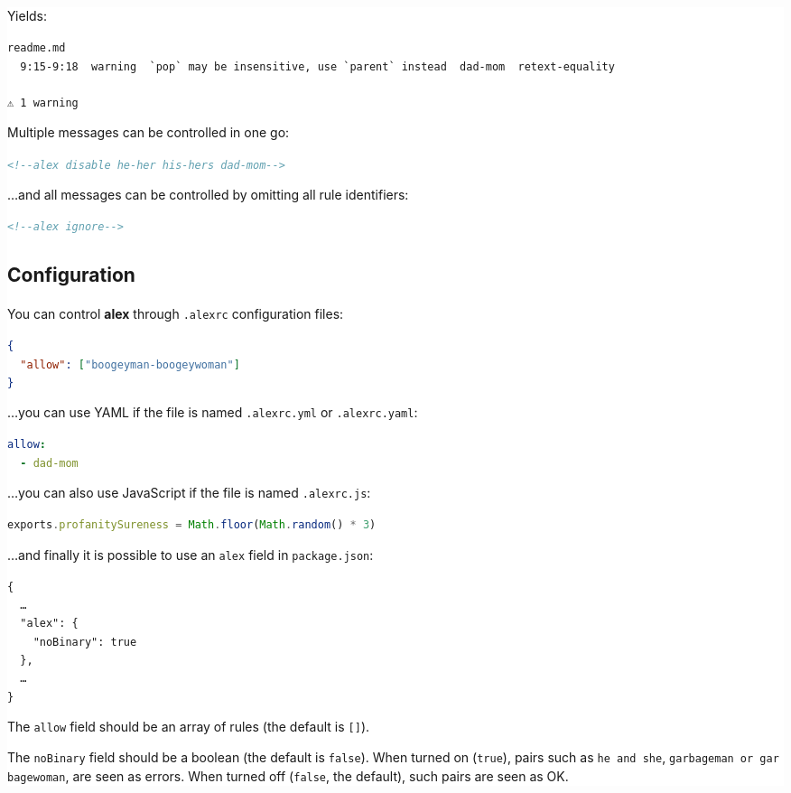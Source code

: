 Yields:

```txt
readme.md
  9:15-9:18  warning  `pop` may be insensitive, use `parent` instead  dad-mom  retext-equality

⚠ 1 warning
```

Multiple messages can be controlled in one go:

```md
<!--alex disable he-her his-hers dad-mom-->
```

…and all messages can be controlled by omitting all rule identifiers:

```md
<!--alex ignore-->
```

## Configuration

You can control **alex** through `.alexrc` configuration files:

```json
{
  "allow": ["boogeyman-boogeywoman"]
}
```

…you can use YAML if the file is named `.alexrc.yml` or `.alexrc.yaml`:

```yml
allow:
  - dad-mom
```

…you can also use JavaScript if the file is named `.alexrc.js`:

```js
exports.profanitySureness = Math.floor(Math.random() * 3)
```

…and finally it is possible to use an `alex` field in `package.json`:

```txt
{
  …
  "alex": {
    "noBinary": true
  },
  …
}
```

The `allow` field should be an array of rules (the default is `[]`).

The `noBinary` field should be a boolean (the default is `false`).
When turned on (`true`), pairs such as `he and she`, `garbageman or
garbagewoman`, are seen as errors.
When turned off (`false`, the default), such pairs are seen as OK.


[build]: https://travis-ci.org/get-alex/alex
[build-badge]: https://img.shields.io/travis/get-alex/alex.svg
[coverage]: https://codecov.io/github/get-alex/alex
[coverage-badge]: https://img.shields.io/codecov/c/github/get-alex/alex.svg
[first-timers]: https://www.firsttimersonly.com/
[first-timers-badge]: https://img.shields.io/badge/first--timers--only-friendly-blue.svg
[node]: https://nodejs.org/en/download/
[npm]: https://docs.npmjs.com/cli/install
[yarn]: https://yarnpkg.com/
[demo]: http://alexjs.com/#demo
[screenshot]: screenshot.png
[releases]: https://github.com/get-alex/alex/releases
[vfile]: https://github.com/vfile/vfile
[profanities]: https://github.com/retextjs/retext-profanities/blob/master/rules.md
[equality]: https://github.com/retextjs/retext-equality/blob/master/rules.md
[vfile-message]: https://github.com/vfile/vfile#vfilemessages
[literals]: https://github.com/syntax-tree/nlcst-is-literal#isliteralparent-index
[eslintignore]: http://eslint.org/docs/user-guide/configuring.html#ignoring-files-and-directories
[cuss]: https://github.com/words/cuss
[npm-scripts]: https://docs.npmjs.com/misc/scripts
[ava]: http://ava.li
[author]: http://wooorm.com
[health]: https://github.com/get-alex/.github
[contributing]: https://github.com/get-alex/.github/blob/master/contributing.md
[support]: https://github.com/get-alex/.github/blob/master/support.md
[coc]: https://github.com/get-alex/.github/blob/master/code-of-conduct.md
[tweet]: https://twitter.com/kwuchu/status/618799087006130176
[twitter]: https://twitter.com/wooorm/status/639123753490907136
[producthunt]: https://www.producthunt.com/posts/alex
[tnw]: http://thenextweb.com/apps/2015/09/11/alex-stops-you-from-publishing-inconsiderate-content/
[vice]: https://www.vice.com/en_us/article/nzeawx/meet-alex-the-javascript-tool-to-make-your-code-less-offensive
[bustle]: https://www.bustle.com/articles/108684-alex-javascript-tool-corrects-harmful-language-in-your-writing-because-there-are-some-mistakes-spell-check
[dailydot]: https://www.dailydot.com/debug/alex-coding-tool-offensive/
[iheany]: https://github.com/iheanyi
[sindre]: https://github.com/sindresorhus
[wooorm]: https://github.com/wooorm
[preliminary]: https://github.com/get-alex/alex/commit/3621b0a
[contributors]: https://github.com/get-alex/alex/graphs/contributors
[.alexignore]: .alexignore
[license]: license
[alex-api]: #alexvalue-config
[alex-html]: #alexhtmlvalue-config
[alex-text]: #alextextvalue-config
[control]: #control
[configuration]: #configuration
[ignoring-files]: #ignoring-files
[alexignore]: #alexignore